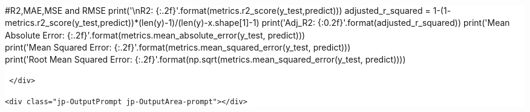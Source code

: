 <span class="c1">#R2,MAE,MSE and RMSE</span>
<span class="nb">print</span><span class="p">(</span><span class="s1">&#39;</span><span class="se">\n</span><span class="s1">R2: </span><span class="si">{:.2f}</span><span class="s1">&#39;</span><span class="o">.</span><span class="n">format</span><span class="p">(</span><span class="n">metrics</span><span class="o">.</span><span class="n">r2_score</span><span class="p">(</span><span class="n">y_test</span><span class="p">,</span><span class="n">predict</span><span class="p">)))</span>
<span class="n">adjusted_r_squared</span> <span class="o">=</span> <span class="mi">1</span><span class="o">-</span><span class="p">(</span><span class="mi">1</span><span class="o">-</span><span class="n">metrics</span><span class="o">.</span><span class="n">r2_score</span><span class="p">(</span><span class="n">y_test</span><span class="p">,</span><span class="n">predict</span><span class="p">))</span><span class="o">*</span><span class="p">(</span><span class="nb">len</span><span class="p">(</span><span class="n">y</span><span class="p">)</span><span class="o">-</span><span class="mi">1</span><span class="p">)</span><span class="o">/</span><span class="p">(</span><span class="nb">len</span><span class="p">(</span><span class="n">y</span><span class="p">)</span><span class="o">-</span><span class="n">x</span><span class="o">.</span><span class="n">shape</span><span class="p">[</span><span class="mi">1</span><span class="p">]</span><span class="o">-</span><span class="mi">1</span><span class="p">)</span>
<span class="nb">print</span><span class="p">(</span><span class="s1">&#39;Adj_R2: </span><span class="si">{:0.2f}</span><span class="s1">&#39;</span><span class="o">.</span><span class="n">format</span><span class="p">(</span><span class="n">adjusted_r_squared</span><span class="p">))</span>
<span class="nb">print</span><span class="p">(</span><span class="s1">&#39;Mean Absolute Error: </span><span class="si">{:.2f}</span><span class="s1">&#39;</span><span class="o">.</span><span class="n">format</span><span class="p">(</span><span class="n">metrics</span><span class="o">.</span><span class="n">mean_absolute_error</span><span class="p">(</span><span class="n">y_test</span><span class="p">,</span> <span class="n">predict</span><span class="p">)))</span>  
<span class="nb">print</span><span class="p">(</span><span class="s1">&#39;Mean Squared Error: </span><span class="si">{:.2f}</span><span class="s1">&#39;</span><span class="o">.</span><span class="n">format</span><span class="p">(</span><span class="n">metrics</span><span class="o">.</span><span class="n">mean_squared_error</span><span class="p">(</span><span class="n">y_test</span><span class="p">,</span> <span class="n">predict</span><span class="p">)))</span>  
<span class="nb">print</span><span class="p">(</span><span class="s1">&#39;Root Mean Squared Error: </span><span class="si">{:.2f}</span><span class="s1">&#39;</span><span class="o">.</span><span class="n">format</span><span class="p">(</span><span class="n">np</span><span class="o">.</span><span class="n">sqrt</span><span class="p">(</span><span class="n">metrics</span><span class="o">.</span><span class="n">mean_squared_error</span><span class="p">(</span><span class="n">y_test</span><span class="p">,</span> <span class="n">predict</span><span class="p">))))</span> 
</pre></div>

     </div>
</div>
</div>
</div>

<div class="jp-Cell-outputWrapper">
<div class="jp-Collapser jp-OutputCollapser jp-Cell-outputCollapser">
</div>


<div class="jp-OutputArea jp-Cell-outputArea">

<div class="jp-OutputArea-child">

    
    <div class="jp-OutputPrompt jp-OutputArea-prompt"></div>
